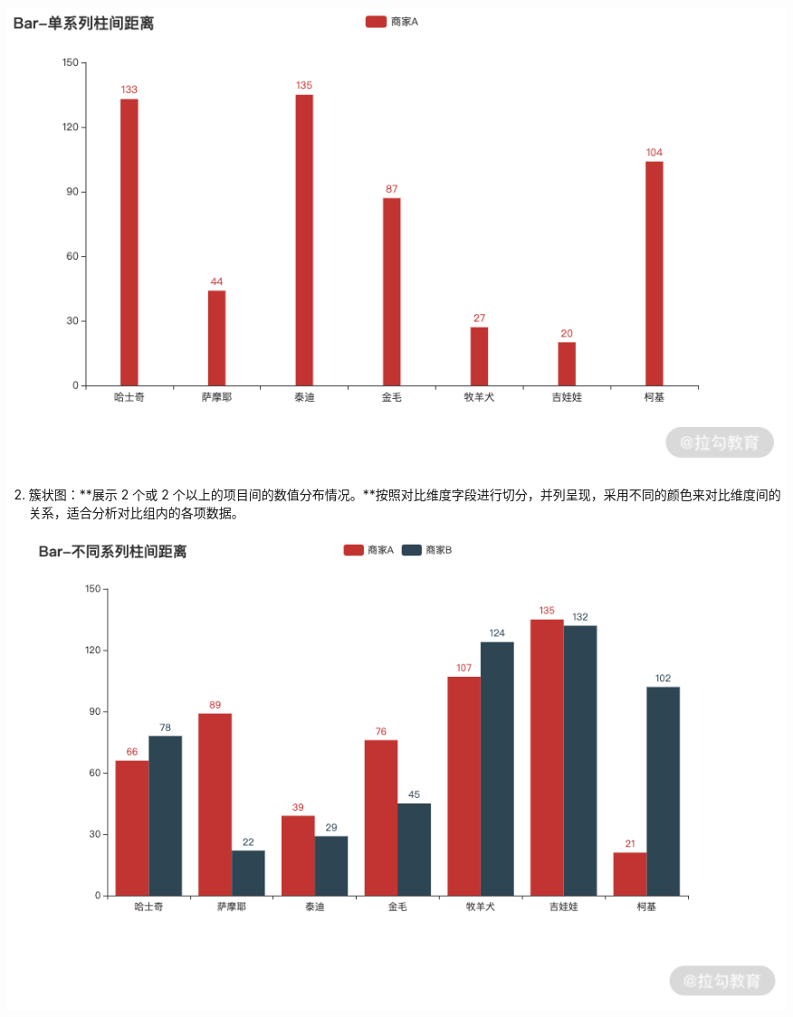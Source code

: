    ![基本柱状图](.\images\基本柱状图.png)

2. 簇状图：**展示 2 个或 2 个以上的项目间的数值分布情况。**按照对比维度字段进行切分，并列呈现，采用不同的颜色来对比维度间的关系，适合分析对比组内的各项数据。

   ![簇状柱形图](.\images\簇状柱形图.png)
